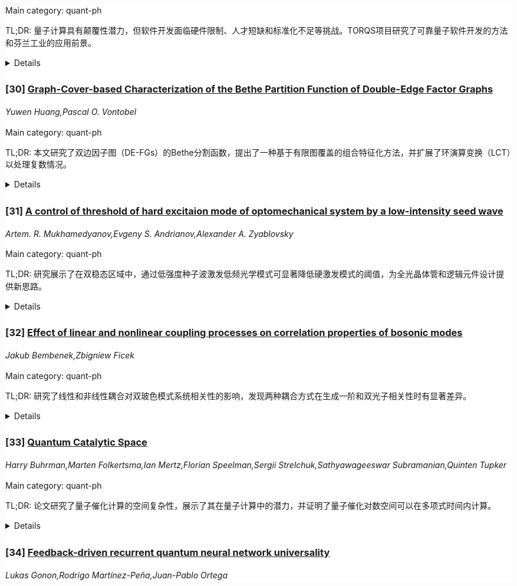 Main category: quant-ph

TL;DR: 量子计算具有颠覆性潜力，但软件开发面临硬件限制、人才短缺和标准化不足等挑战。TORQS项目研究了可靠量子软件开发的方法和芬兰工业的应用前景。


<details><summary>Details</summary></details>


### [30] [Graph-Cover-based Characterization of the Bethe Partition Function of Double-Edge Factor Graphs](https://arxiv.org/abs/2506.16250)
*Yuwen Huang,Pascal O. Vontobel*

Main category: quant-ph

TL;DR: 本文研究了双边因子图（DE-FGs）的Bethe分割函数，提出了一种基于有限图覆盖的组合特征化方法，并扩展了环演算变换（LCT）以处理复数情况。


<details><summary>Details</summary></details>


### [31] [A control of threshold of hard excitaion mode of optomechanical system by a low-intensity seed wave](https://arxiv.org/abs/2506.16269)
*Artem. R. Mukhamedyanov,Evgeny S. Andrianov,Alexander A. Zyablovsky*

Main category: quant-ph

TL;DR: 研究展示了在双稳态区域中，通过低强度种子波激发低频光学模式可显著降低硬激发模式的阈值，为全光晶体管和逻辑元件设计提供新思路。


<details><summary>Details</summary></details>


### [32] [Effect of linear and nonlinear coupling processes on correlation properties of bosonic modes](https://arxiv.org/abs/2506.16300)
*Jakub Bembenek,Zbigniew Ficek*

Main category: quant-ph

TL;DR: 研究了线性和非线性耦合对双玻色模式系统相关性的影响，发现两种耦合方式在生成一阶和双光子相关性时有显著差异。


<details><summary>Details</summary></details>


### [33] [Quantum Catalytic Space](https://arxiv.org/abs/2506.16324)
*Harry Buhrman,Marten Folkertsma,Ian Mertz,Florian Speelman,Sergii Strelchuk,Sathyawageeswar Subramanian,Quinten Tupker*

Main category: quant-ph

TL;DR: 论文研究了量子催化计算的空间复杂性，展示了其在量子计算中的潜力，并证明了量子催化对数空间可以在多项式时间内计算。


<details><summary>Details</summary></details>


### [34] [Feedback-driven recurrent quantum neural network universality](https://arxiv.org/abs/2506.16332)
*Lukas Gonon,Rodrigo Martínez-Peña,Juan-Pablo Ortega*
